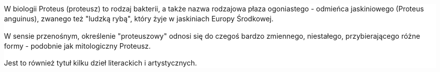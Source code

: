 W biologii Proteus (proteusz) to rodzaj bakterii, a także nazwa rodzajowa płaza ogoniastego - odmieńca jaskiniowego (Proteus anguinus), zwanego też "ludzką rybą", który żyje w jaskiniach Europy Środkowej.

W sensie przenośnym, określenie "proteuszowy" odnosi się do czegoś bardzo zmiennego, niestałego, przybierającego różne formy - podobnie jak mitologiczny Proteusz.

Jest to również tytuł kilku dzieł literackich i artystycznych.

<style>
/* CSS do umieszczenia na początku pliku Markdown */

img {
  max-width: 100%; /* Upewnia się, że obrazy nigdy nie przekroczą szerokości kontenera */
  height: auto;    /* Zachowuje proporcje obrazu */
  display: block;  /* Sprawia, że obraz jest elementem blokowym */
  margin: 20px auto; /* Centruje obraz z marginesem na górze i dole */
  page-break-inside: avoid; /* Zapobiega łamaniu obrazu między stronami */
}

/* Style dla diagramów Mermaid */
.mermaid {
  max-width: 100%;
  overflow-x: hidden; /* Zapobiega poziomemu przewijaniu */
  svg {
    max-width: 100%;
    height: auto !important; /* Nadpisuje wysokość ustawioną przez Mermaid */
  }
}

/* Style dla tabeli */
table {
  width: 100%;
  max-width: 100%;
  border-collapse: collapse;
  margin: 20px 0;
  page-break-inside: avoid; /* Zapobiega łamaniu tabeli między stronami */
}

th, td {
  padding: 8px;
  border: 1px solid #ddd;
  word-wrap: break-word; /* Zawijanie długich tekstów */
}

/* Style dla bloków kodu */
pre {
  white-space: pre-wrap; /* Zawijanie długich linii kodu */
  max-width: 100%;
  overflow-x: hidden;
  padding: 10px;
  background-color: #f5f5f5;
  border: 1px solid #ccc;
  border-radius: 4px;
  page-break-inside: avoid;
}
